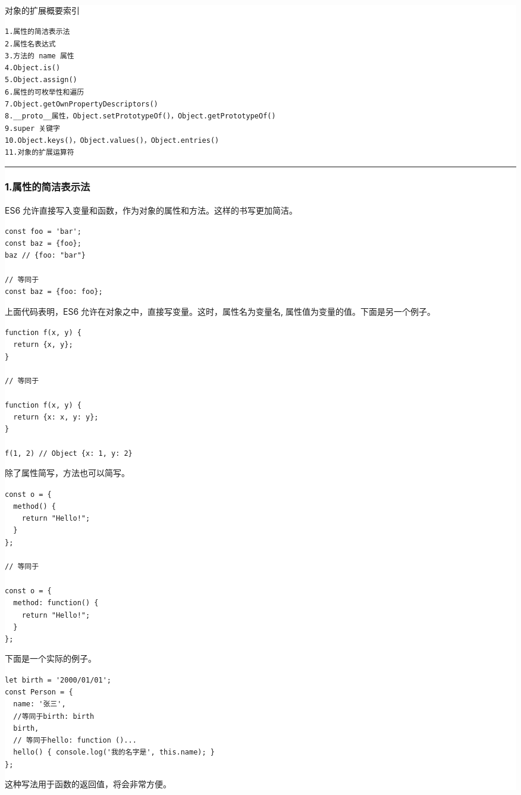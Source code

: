 对象的扩展概要索引

    1.属性的简洁表示法
    2.属性名表达式
    3.方法的 name 属性
    4.Object.is()
    5.Object.assign()
    6.属性的可枚举性和遍历
    7.Object.getOwnPropertyDescriptors()
    8.__proto__属性，Object.setPrototypeOf()，Object.getPrototypeOf()
    9.super 关键字
    10.Object.keys()，Object.values()，Object.entries()
    11.对象的扩展运算符    
---  
  
### 1.属性的简洁表示法

ES6 允许直接写入变量和函数，作为对象的属性和方法。这样的书写更加简洁。

    const foo = 'bar';
    const baz = {foo};
    baz // {foo: "bar"}
    
    // 等同于
    const baz = {foo: foo};
上面代码表明，ES6 允许在对象之中，直接写变量。这时，属性名为变量名, 属性值为变量的值。下面是另一个例子。

    function f(x, y) {
      return {x, y};
    }
    
    // 等同于
    
    function f(x, y) {
      return {x: x, y: y};
    }
    
    f(1, 2) // Object {x: 1, y: 2}
除了属性简写，方法也可以简写。

    const o = {
      method() {
        return "Hello!";
      }
    };
    
    // 等同于
    
    const o = {
      method: function() {
        return "Hello!";
      }
    };
下面是一个实际的例子。

    let birth = '2000/01/01';
    const Person = {
      name: '张三',
      //等同于birth: birth
      birth,
      // 等同于hello: function ()...
      hello() { console.log('我的名字是', this.name); }
    };
这种写法用于函数的返回值，将会非常方便。
